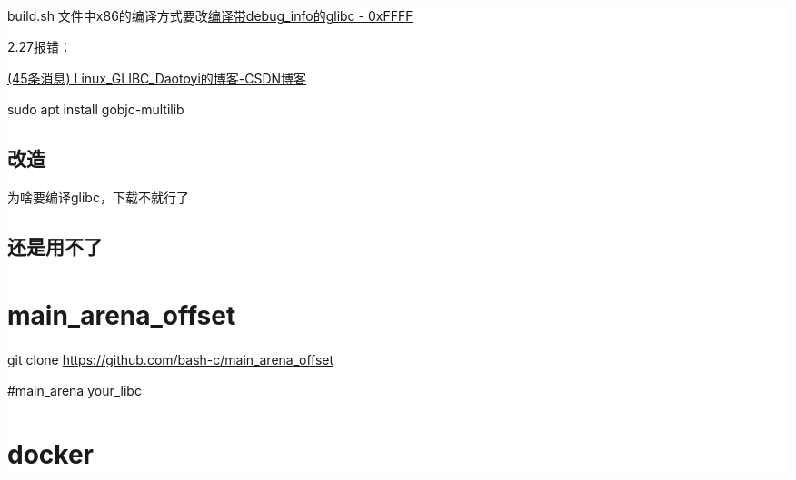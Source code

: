 build.sh 文件中x86的编译方式要改[编译带debug_info的glibc - 0xFFFF](https://0xffff.one/d/337-bian-yi-dai-debuginfo-de-glibc)

2.27报错：

[(45条消息) Linux_GLIBC_Daotoyi的博客-CSDN博客](https://blog.csdn.net/wenhua_s/article/details/109821181)

sudo apt install gobjc-multilib
## 改造
为啥要编译glibc，下载不就行了
## 还是用不了

# main_arena_offset
git clone <https://github.com/bash-c/main_arena_offset>

\#main_arena your_libc
# docker

